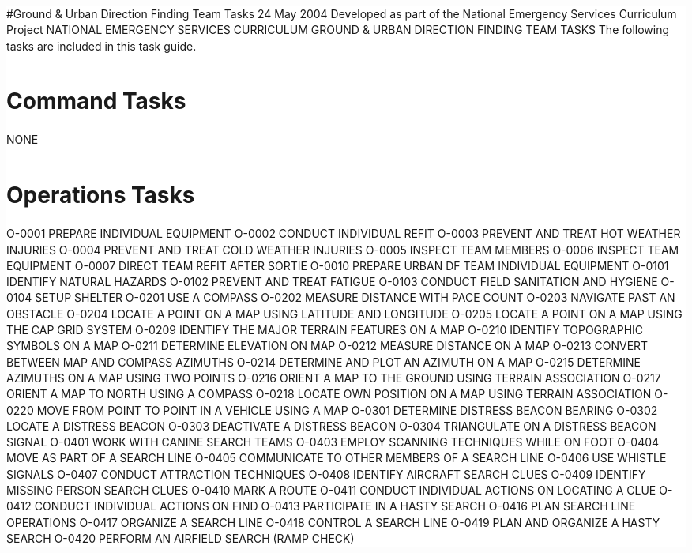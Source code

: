 #Ground & Urban Direction Finding Team Tasks
24 May 2004
Developed as part of the
National Emergency Services Curriculum Project
NATIONAL EMERGENCY SERVICES CURRICULUM
GROUND & URBAN DIRECTION FINDING TEAM TASKS
The following tasks are included in this task guide.

# Command Tasks
NONE

# Operations Tasks
O-0001 PREPARE INDIVIDUAL EQUIPMENT
O-0002 CONDUCT INDIVIDUAL REFIT
O-0003 PREVENT AND TREAT HOT WEATHER INJURIES
O-0004 PREVENT AND TREAT COLD WEATHER INJURIES
O-0005 INSPECT TEAM MEMBERS
O-0006 INSPECT TEAM EQUIPMENT
O-0007 DIRECT TEAM REFIT AFTER SORTIE
O-0010 PREPARE URBAN DF TEAM INDIVIDUAL EQUIPMENT
O-0101 IDENTIFY NATURAL HAZARDS
O-0102 PREVENT AND TREAT FATIGUE
O-0103 CONDUCT FIELD SANITATION AND HYGIENE
O-0104 SETUP SHELTER
O-0201 USE A COMPASS
O-0202 MEASURE DISTANCE WITH PACE COUNT
O-0203 NAVIGATE PAST AN OBSTACLE
O-0204 LOCATE A POINT ON A MAP USING LATITUDE AND LONGITUDE
O-0205 LOCATE A POINT ON A MAP USING THE CAP GRID SYSTEM
O-0209 IDENTIFY THE MAJOR TERRAIN FEATURES ON A MAP
O-0210 IDENTIFY TOPOGRAPHIC SYMBOLS ON A MAP
O-0211 DETERMINE ELEVATION ON MAP
O-0212 MEASURE DISTANCE ON A MAP
O-0213 CONVERT BETWEEN MAP AND COMPASS AZIMUTHS
O-0214 DETERMINE AND PLOT AN AZIMUTH ON A MAP
O-0215 DETERMINE AZIMUTHS ON A MAP USING TWO POINTS
O-0216 ORIENT A MAP TO THE GROUND USING TERRAIN ASSOCIATION
O-0217 ORIENT A MAP TO NORTH USING A COMPASS
O-0218 LOCATE OWN POSITION ON A MAP USING TERRAIN ASSOCIATION
O-0220 MOVE FROM POINT TO POINT IN A VEHICLE USING A MAP
O-0301 DETERMINE DISTRESS BEACON BEARING
O-0302 LOCATE A DISTRESS BEACON
O-0303 DEACTIVATE A DISTRESS BEACON
O-0304 TRIANGULATE ON A DISTRESS BEACON SIGNAL
O-0401 WORK WITH CANINE SEARCH TEAMS
O-0403 EMPLOY SCANNING TECHNIQUES WHILE ON FOOT
O-0404 MOVE AS PART OF A SEARCH LINE
O-0405 COMMUNICATE TO OTHER MEMBERS OF A SEARCH LINE
O-0406 USE WHISTLE SIGNALS
O-0407 CONDUCT ATTRACTION TECHNIQUES
O-0408 IDENTIFY AIRCRAFT SEARCH CLUES 
O-0409 IDENTIFY MISSING PERSON SEARCH CLUES
O-0410 MARK A ROUTE
O-0411 CONDUCT INDIVIDUAL ACTIONS ON LOCATING A CLUE
O-0412 CONDUCT INDIVIDUAL ACTIONS ON FIND
O-0413 PARTICIPATE IN A HASTY SEARCH
O-0416 PLAN SEARCH LINE OPERATIONS
O-0417 ORGANIZE A SEARCH LINE
O-0418 CONTROL A SEARCH LINE
O-0419 PLAN AND ORGANIZE A HASTY SEARCH
O-0420 PERFORM AN AIRFIELD SEARCH (RAMP CHECK)